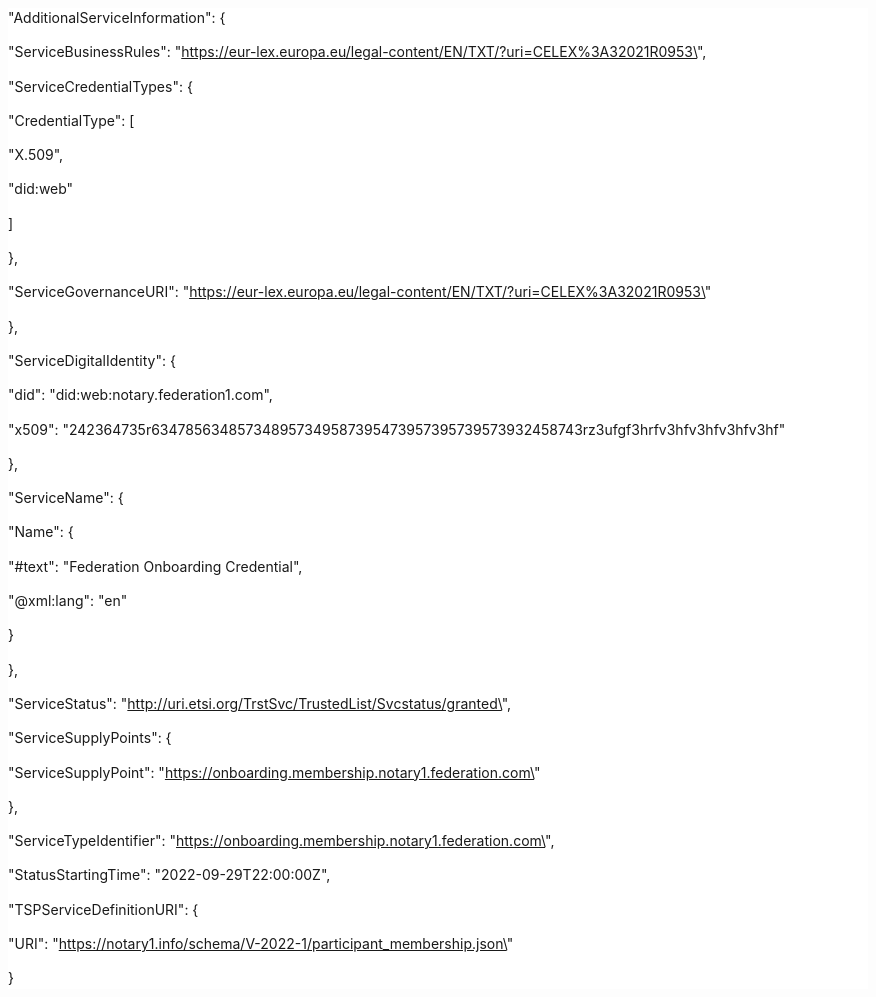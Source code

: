 \"AdditionalServiceInformation\": {

\"ServiceBusinessRules\":
\"https://eur-lex.europa.eu/legal-content/EN/TXT/?uri=CELEX%3A32021R0953\",

\"ServiceCredentialTypes\": {

\"CredentialType\": \[

\"X.509\",

\"did:web\"

\]

},

\"ServiceGovernanceURI\":
\"https://eur-lex.europa.eu/legal-content/EN/TXT/?uri=CELEX%3A32021R0953\"

},

\"ServiceDigitalIdentity\": {

\"did\": \"did:web:notary.federation1.com\",

\"x509\":
\"242364735r634785634857348957349587395473957395739573932458743rz3ufgf3hrfv3hfv3hfv3hfv3hf\"

},

\"ServiceName\": {

\"Name\": {

\"#text\": \"Federation Onboarding Credential\",

\"@xml:lang\": \"en\"

}

},

\"ServiceStatus\":
\"http://uri.etsi.org/TrstSvc/TrustedList/Svcstatus/granted\",

\"ServiceSupplyPoints\": {

\"ServiceSupplyPoint\":
\"https://onboarding.membership.notary1.federation.com\"

},

\"ServiceTypeIdentifier\":
\"https://onboarding.membership.notary1.federation.com\",

\"StatusStartingTime\": \"2022-09-29T22:00:00Z\",

\"TSPServiceDefinitionURI\": {

\"URI\":
\"https://notary1.info/schema/V-2022-1/participant_membership.json\"

}
